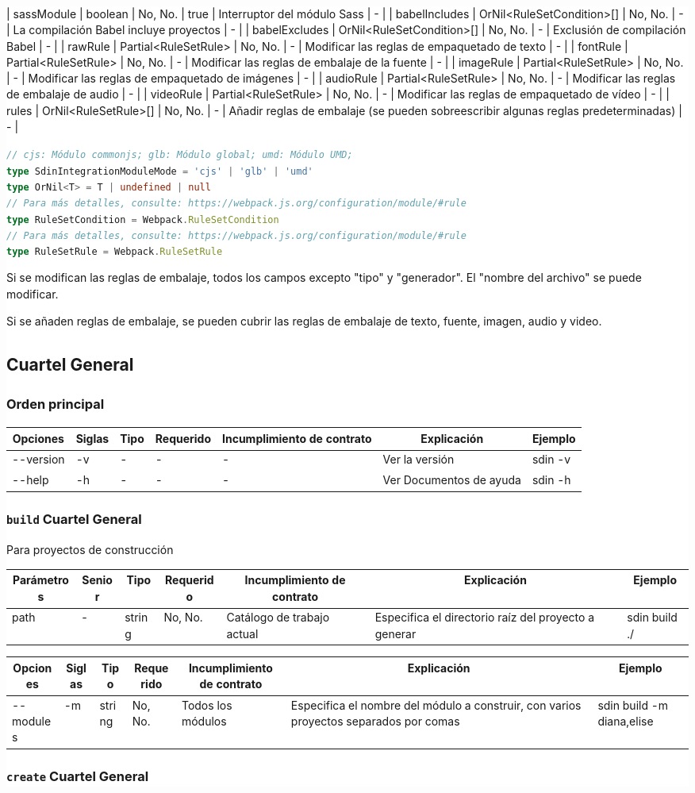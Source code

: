 | sassModule    | boolean                     | No, No.                              | true                                  | Interruptor del módulo Sass                                                                 | -       |
| babelIncludes | OrNil\<RuleSetCondition\>[] | No, No.                              | -                                     | La compilación Babel incluye proyectos                                                      | -       |
| babelExcludes | OrNil\<RuleSetCondition\>[] | No, No.                              | -                                     | Exclusión de compilación Babel                                                              | -       |
| rawRule       | Partial\<RuleSetRule\>      | No, No.                              | -                                     | Modificar las reglas de empaquetado de texto                                                | -       |
| fontRule      | Partial\<RuleSetRule\>      | No, No.                              | -                                     | Modificar las reglas de embalaje de la fuente                                               | -       |
| imageRule     | Partial\<RuleSetRule\>      | No, No.                              | -                                     | Modificar las reglas de empaquetado de imágenes                                             | -       |
| audioRule     | Partial\<RuleSetRule\>      | No, No.                              | -                                     | Modificar las reglas de embalaje de audio                                                   | -       |
| videoRule     | Partial\<RuleSetRule\>      | No, No.                              | -                                     | Modificar las reglas de empaquetado de vídeo                                                | -       |
| rules         | OrNil\<RuleSetRule\>[]      | No, No.                              | -                                     | Añadir reglas de embalaje (se pueden sobreescribir algunas reglas predeterminadas)          | -       |

```typescript
// cjs: Módulo commonjs; glb: Módulo global; umd: Módulo UMD;
type SdinIntegrationModuleMode = 'cjs' | 'glb' | 'umd'
type OrNil<T> = T | undefined | null
// Para más detalles, consulte: https://webpack.js.org/configuration/module/#rule
type RuleSetCondition = Webpack.RuleSetCondition
// Para más detalles, consulte: https://webpack.js.org/configuration/module/#rule
type RuleSetRule = Webpack.RuleSetRule
```

Si se modifican las reglas de embalaje, todos los campos excepto "tipo" y "generador". El "nombre del archivo" se puede modificar.

Si se añaden reglas de embalaje, se pueden cubrir las reglas de embalaje de texto, fuente, imagen, audio y video.

## Cuartel General

### Orden principal

| Opciones  | Siglas | Tipo | Requerido | Incumplimiento de contrato | Explicación             | Ejemplo |
| --------- | ------ | ---- | --------- | -------------------------- | ----------------------- | ------- |
| --version | -v     | -    | -         | -                          | Ver la versión          | sdin -v |
| --help    | -h     | -    | -         | -                          | Ver Documentos de ayuda | sdin -h |

### `build` Cuartel General

Para proyectos de construcción

| Parámetros | Senior | Tipo   | Requerido | Incumplimiento de contrato | Explicación                                          | Ejemplo       |
| ---------- | ------ | ------ | --------- | -------------------------- | ---------------------------------------------------- | ------------- |
| path       | -      | string | No, No.   | Catálogo de trabajo actual | Especifica el directorio raíz del proyecto a generar | sdin build ./ |

| Opciones  | Siglas | Tipo   | Requerido | Incumplimiento de contrato | Explicación                                                                           | Ejemplo                   |
| --------- | ------ | ------ | --------- | -------------------------- | ------------------------------------------------------------------------------------- | ------------------------- |
| --modules | -m     | string | No, No.   | Todos los módulos          | Especifica el nombre del módulo a construir, con varios proyectos separados por comas | sdin build -m diana,elise |

### `create` Cuartel General

